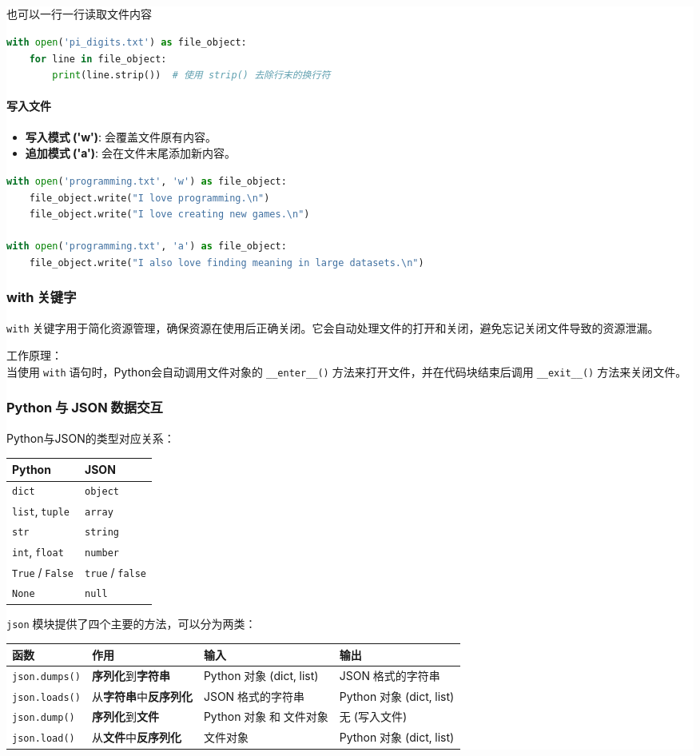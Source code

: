 也可以一行一行读取文件内容

```python
with open('pi_digits.txt') as file_object:
    for line in file_object:
        print(line.strip())  # 使用 strip() 去除行末的换行符
```

#### 写入文件

* **写入模式 ('w')**: 会覆盖文件原有内容。
* **追加模式 ('a')**: 会在文件末尾添加新内容。

```python
with open('programming.txt', 'w') as file_object:
    file_object.write("I love programming.\n")
    file_object.write("I love creating new games.\n")

with open('programming.txt', 'a') as file_object:
    file_object.write("I also love finding meaning in large datasets.\n")
```

### with 关键字

`with` 关键字用于简化资源管理，确保资源在使用后正确关闭。它会自动处理文件的打开和关闭，避免忘记关闭文件导致的资源泄漏。

工作原理：  
当使用 `with` 语句时，Python会自动调用文件对象的 `__enter__()` 方法来打开文件，并在代码块结束后调用 `__exit__()` 方法来关闭文件。

### Python 与 JSON 数据交互

Python与JSON的类型对应关系：

| Python | JSON |
| :--- | :--- |
| `dict` | `object` |
| `list`, `tuple` | `array` |
| `str` | `string` |
| `int`, `float` | `number` |
| `True` / `False` | `true` / `false` |
| `None` | `null` |

`json` 模块提供了四个主要的方法，可以分为两类：

| 函数 | 作用 | 输入 | 输出 |
| :--- | :--- | :--- | :--- |
| `json.dumps()` | **序列化**到**字符串** | Python 对象 (dict, list) | JSON 格式的字符串 |
| `json.loads()` | 从**字符串**中**反序列化** | JSON 格式的字符串 | Python 对象 (dict, list) |
| `json.dump()` | **序列化**到**文件** | Python 对象 和 文件对象 | 无 (写入文件) |
| `json.load()` | 从**文件**中**反序列化** | 文件对象 | Python 对象 (dict, list) |
